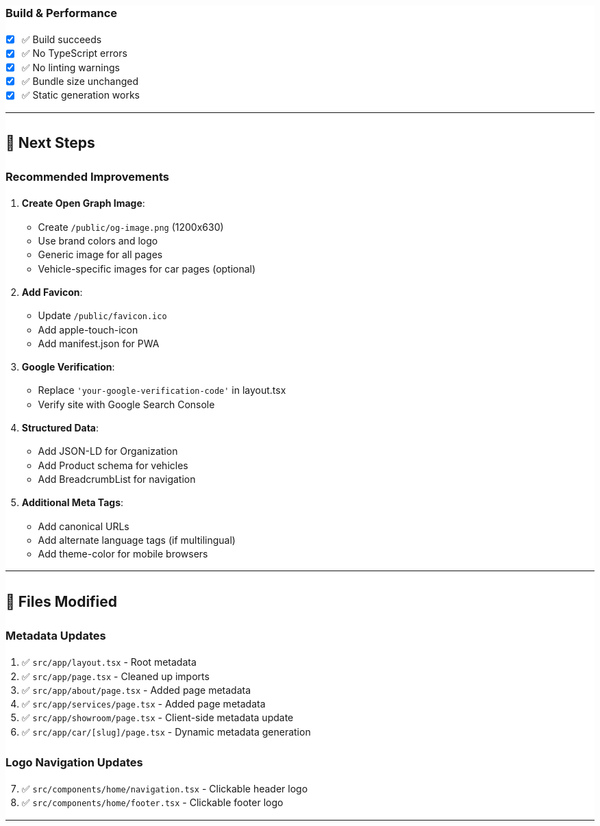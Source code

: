 ### Build & Performance

- [x] ✅ Build succeeds
- [x] ✅ No TypeScript errors
- [x] ✅ No linting warnings
- [x] ✅ Bundle size unchanged
- [x] ✅ Static generation works

---

## 🚀 Next Steps

### Recommended Improvements

1. **Create Open Graph Image**:
   - Create `/public/og-image.png` (1200x630)
   - Use brand colors and logo
   - Generic image for all pages
   - Vehicle-specific images for car pages (optional)

2. **Add Favicon**:
   - Update `/public/favicon.ico`
   - Add apple-touch-icon
   - Add manifest.json for PWA

3. **Google Verification**:
   - Replace `'your-google-verification-code'` in layout.tsx
   - Verify site with Google Search Console

4. **Structured Data**:
   - Add JSON-LD for Organization
   - Add Product schema for vehicles
   - Add BreadcrumbList for navigation

5. **Additional Meta Tags**:
   - Add canonical URLs
   - Add alternate language tags (if multilingual)
   - Add theme-color for mobile browsers

---

## 📝 Files Modified

### Metadata Updates
1. ✅ `src/app/layout.tsx` - Root metadata
2. ✅ `src/app/page.tsx` - Cleaned up imports
3. ✅ `src/app/about/page.tsx` - Added page metadata
4. ✅ `src/app/services/page.tsx` - Added page metadata
5. ✅ `src/app/showroom/page.tsx` - Client-side metadata update
6. ✅ `src/app/car/[slug]/page.tsx` - Dynamic metadata generation

### Logo Navigation Updates
7. ✅ `src/components/home/navigation.tsx` - Clickable header logo
8. ✅ `src/components/home/footer.tsx` - Clickable footer logo

---